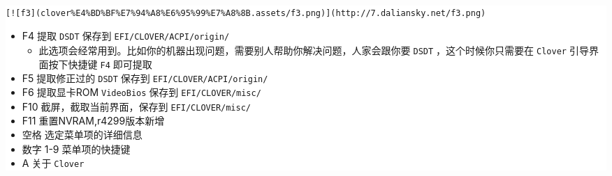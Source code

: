     [![f3](clover%E4%BD%BF%E7%94%A8%E6%95%99%E7%A8%8B.assets/f3.png)](http://7.daliansky.net/f3.png)
- F4 提取 `DSDT` 保存到 `EFI/CLOVER/ACPI/origin/`
  - 此选项会经常用到。比如你的机器出现问题，需要别人帮助你解决问题，人家会跟你要 `DSDT` ，这个时候你只需要在 `Clover` 引导界面按下快捷键 `F4` 即可提取
- F5 提取修正过的 `DSDT` 保存到 `EFI/CLOVER/ACPI/origin/`
- F6 提取显卡ROM `VideoBios` 保存到 `EFI/CLOVER/misc/`
- F10 截屏，截取当前界面，保存到 `EFI/CLOVER/misc/`
- F11 重置NVRAM,r4299版本新增
- 空格 选定菜单项的详细信息
- 数字 1-9 菜单项的快捷键
- A 关于 `Clover`